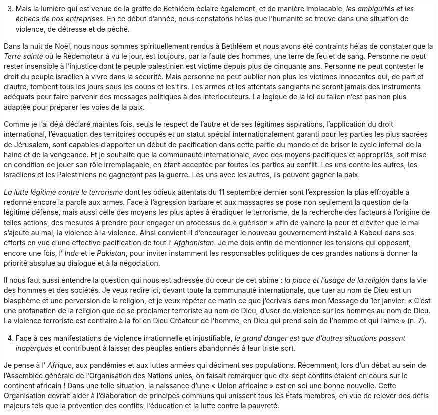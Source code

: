3. Mais la lumière qui est venue de la grotte de Bethléem éclaire également, et de manière implacable, *les ambiguïtés et les échecs de nos entreprises*. En ce début d’année, nous constatons hélas que l’humanité se trouve dans une situation de violence, de détresse et de péché.

Dans la nuit de Noël, nous nous sommes spirituellement rendus à Bethléem et nous avons été contraints hélas de constater que la *Terre sainte* où le Rédempteur a vu le jour, est toujours, par la faute des hommes, une terre de feu et de sang. Personne ne peut rester insensible à l’injustice dont le peuple palestinien est victime depuis plus de cinquante ans. Personne ne peut contester le droit du peuple israélien à vivre dans la sécurité. Mais personne ne peut oublier non plus les victimes innocentes qui, de part et d’autre, tombent tous les jours sous les coups et les tirs. Les armes et les attentats sanglants ne seront jamais des instruments adéquats pour faire parvenir des messages politiques à des interlocuteurs. La logique de la loi du talion n’est pas non plus adaptée pour préparer les voies de la paix.

Comme je l’ai déjà déclaré maintes fois, seuls le respect de l’autre et de ses légitimes aspirations, l’application du droit international, l’évacuation des territoires occupés et un statut spécial internationalement garanti pour les parties les plus sacrées de Jérusalem, sont capables d’apporter un début de pacification dans cette partie du monde et de briser le cycle infernal de la haine et de la vengeance. Et je souhaite que la communauté internationale, avec des moyens pacifiques et appropriés, soit mise en condition de jouer son rôle irremplaçable, en étant acceptée par toutes les parties au conflit. Les uns contre les autres, les Israéliens et les Palestiniens ne gagneront pas la guerre. Les uns avec les autres, ils peuvent gagner la paix.

*La lutte légitime contre le terrorisme* dont les odieux attentats du 11 septembre dernier sont l’expression la plus effroyable a redonné encore la parole aux armes. Face à l’agression barbare et aux massacres se pose non seulement la question de la légitime défense, mais aussi celle des moyens les plus aptes à éradiquer le terrorisme, de la recherche des facteurs à l’origine de telles actions, des mesures à prendre pour engager un processus de « guérison » afin de vaincre la peur et d’éviter que le mal s’ajoute au mal, la violence à la violence. Ainsi convient-il d’encourager le nouveau gouvernement installé à Kaboul dans ses efforts en vue d’une effective pacification de tout l’ *Afghanistan*. Je me dois enfin de mentionner les tensions qui opposent, encore une fois, l’ *Inde* et le *Pakistan*, pour inviter instamment les responsables politiques de ces grandes nations à donner la priorité absolue au dialogue et à la négociation.

Il nous faut aussi entendre la question qui nous est adressée du cœur de cet abîme : *la place et l’usage de la religion* dans la vie des hommes et des sociétés. Je veux redire ici, devant toute la communauté internationale, que tuer au nom de Dieu est un blasphème et une perversion de la religion, et je veux répéter ce matin ce que j’écrivais dans mon [Message du 1er janvier](/content/john-paul-ii/fr/messages/peace/documents/hf_jp-ii_mes_20011211_xxxv-world-day-for-peace.html): « C’est une profanation de la religion que de se proclamer terroriste au nom de Dieu, d’user de violence sur les hommes au nom de Dieu. La violence terroriste est contraire à la foi en Dieu Créateur de l’homme, en Dieu qui prend soin de l’homme et qui l’aime » (n. 7).

4. Face à ces manifestations de violence irrationnelle et injustifiable, *le grand danger est que d’autres situations passent inaperçues* et contribuent à laisser des peuples entiers abandonnés à leur triste sort.

Je pense à l’ *Afrique*, aux pandémies et aux luttes armées qui déciment ses populations. Récemment, lors d’un débat au sein de l’Assemblée générale de l’Organisation des Nations unies, on faisait remarquer que dix-sept conflits étaient en cours sur le continent africain ! Dans une telle situation, la naissance d’une « Union africaine » est en soi une bonne nouvelle. Cette Organisation devrait aider à l’élaboration de principes communs qui unissent tous les États membres, en vue de relever des défis majeurs tels que la prévention des conflits, l’éducation et la lutte contre la pauvreté.
